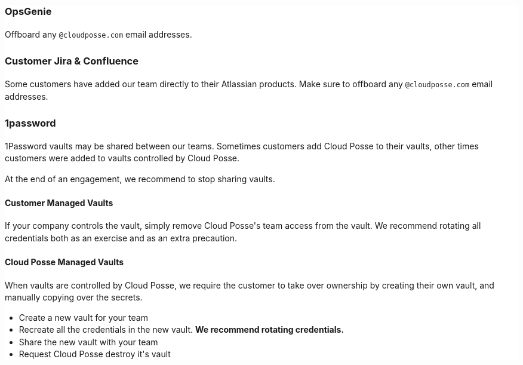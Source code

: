 ### OpsGenie

Offboard any `@cloudposse.com` email addresses.

### Customer Jira & Confluence

Some customers have added our team directly to their Atlassian products. Make sure to offboard any `@cloudposse.com` email addresses.

### 1password

1Password vaults may be shared between our teams. Sometimes customers add Cloud Posse to their vaults, other times customers were added to vaults controlled by Cloud Posse. 

At the end of an engagement, we recommend to stop sharing vaults. 

#### Customer Managed Vaults

If your company controls the vault, simply remove Cloud Posse's team access from the vault. We recommend rotating all credentials both as an exercise and as an extra precaution.


#### Cloud Posse Managed Vaults

When vaults are controlled by Cloud Posse, we require the customer to take over ownership by creating their own vault, and manually copying over the secrets.

  - Create a new vault for your team
  - Recreate all the credentials in the new vault. **We recommend rotating credentials.**
  - Share the new vault with your team
  - Request Cloud Posse destroy it's vault
